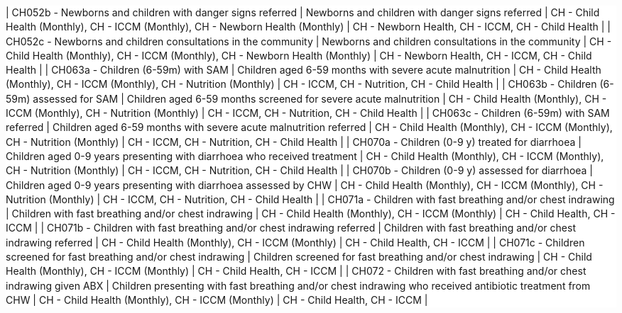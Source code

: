 | CH052b - Newborns and children with danger signs referred                                      | Newborns and children with danger signs referred                                                                  | CH - Child Health (Monthly), CH - ICCM (Monthly), CH - Newborn Health (Monthly)                                                                                                  | CH - Newborn Health, CH - ICCM, CH - Child Health                                                                         |
| CH052c - Newborns and children consultations in the community                                  | Newborns and children consultations in the community                                                              | CH - Child Health (Monthly), CH - ICCM (Monthly), CH - Newborn Health (Monthly)                                                                                                  | CH - Newborn Health, CH - ICCM, CH - Child Health                                                                         |
| CH063a - Children (6-59m) with SAM                                                             | Children aged 6-59 months with severe acute malnutrition                                                          | CH - Child Health (Monthly), CH - ICCM (Monthly), CH - Nutrition (Monthly)                                                                                                       | CH - ICCM, CH - Nutrition, CH - Child Health                                                                              |
| CH063b - Children (6-59m) assessed for SAM                                                     | Children aged 6-59 months screened for severe acute malnutrition                                                  | CH - Child Health (Monthly), CH - ICCM (Monthly), CH - Nutrition (Monthly)                                                                                                       | CH - ICCM, CH - Nutrition, CH - Child Health                                                                              |
| CH063c - Children (6-59m) with SAM referred                                                    | Children aged 6-59 months with severe acute malnutrition referred                                                 | CH - Child Health (Monthly), CH - ICCM (Monthly), CH - Nutrition (Monthly)                                                                                                       | CH - ICCM, CH - Nutrition, CH - Child Health                                                                              |
| CH070a - Children (0-9 y) treated for diarrhoea                                                | Children aged 0-9 years presenting with diarrhoea who received treatment                                          | CH - Child Health (Monthly), CH - ICCM (Monthly), CH - Nutrition (Monthly)                                                                                                       | CH - ICCM, CH - Nutrition, CH - Child Health                                                                              |
| CH070b - Children (0-9 y) assessed for diarrhoea                                               | Children aged 0-9 years presenting with diarrhoea assessed by CHW                                                 | CH - Child Health (Monthly), CH - ICCM (Monthly), CH - Nutrition (Monthly)                                                                                                       | CH - ICCM, CH - Nutrition, CH - Child Health                                                                              |
| CH071a - Children with fast breathing and/or chest indrawing                                   | Children with fast breathing and/or chest indrawing                                                               | CH - Child Health (Monthly), CH - ICCM (Monthly)                                                                                                                                 | CH - Child Health, CH - ICCM                                                                                              |
| CH071b - Children with fast breathing and/or chest indrawing referred                          | Children with fast breathing and/or chest indrawing referred                                                      | CH - Child Health (Monthly), CH - ICCM (Monthly)                                                                                                                                 | CH - Child Health, CH - ICCM                                                                                              |
| CH071c - Children screened for fast breathing and/or chest indrawing                           | Children screened for fast breathing and/or chest indrawing                                                       | CH - Child Health (Monthly), CH - ICCM (Monthly)                                                                                                                                 | CH - Child Health, CH - ICCM                                                                                              |
| CH072 - Children with fast breathing and/or chest indrawing given ABX                          | Children presenting with fast breathing and/or chest indrawing who received antibiotic treatment from CHW         | CH - Child Health (Monthly), CH - ICCM (Monthly)                                                                                                                                 | CH - Child Health, CH - ICCM                                                                                              |
